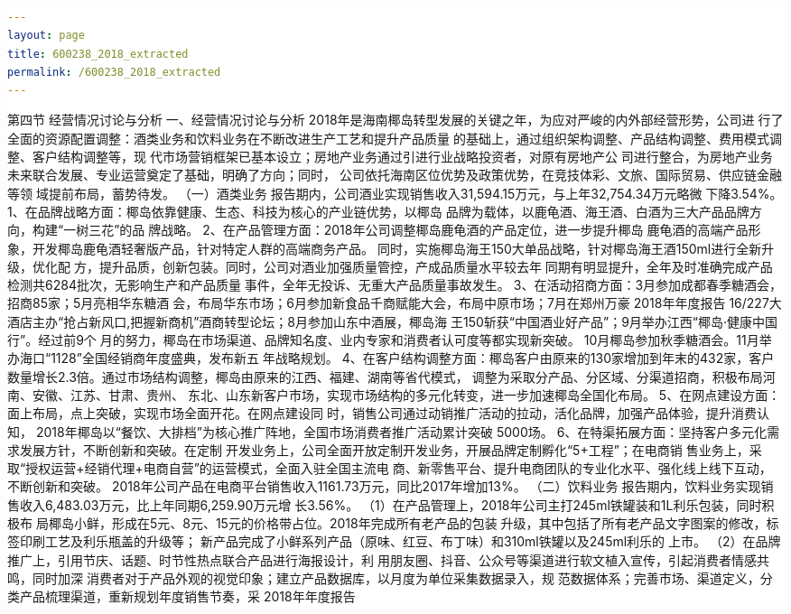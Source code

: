 ```yaml
---
layout: page
title: 600238_2018_extracted
permalink: /600238_2018_extracted
---
```


第四节
经营情况讨论与分析
一、经营情况讨论与分析
2018年是海南椰岛转型发展的关键之年，为应对严峻的内外部经营形势，公司进
行了全面的资源配置调整：酒类业务和饮料业务在不断改进生产工艺和提升产品质量
的基础上，通过组织架构调整、产品结构调整、费用模式调整、客户结构调整等，现
代市场营销框架已基本设立；房地产业务通过引进行业战略投资者，对原有房地产公
司进行整合，为房地产业务未来联合发展、专业运营奠定了基础，明确了方向；同时，
公司依托海南区位优势及政策优势，在竞技体彩、文旅、国际贸易、供应链金融等领
域提前布局，蓄势待发。
（一）酒类业务
报告期内，公司酒业实现销售收入31,594.15万元，与上年32,754.34万元略微
下降3.54%。
1、在品牌战略方面：椰岛依靠健康、生态、科技为核心的产业链优势，以椰岛
品牌为载体，以鹿龟酒、海王酒、白酒为三大产品品牌方向，构建“一树三花”的品
牌战略。
2、在产品管理方面：2018年公司调整椰岛鹿龟酒的产品定位，进一步提升椰岛
鹿龟酒的高端产品形象，开发椰岛鹿龟酒轻奢版产品，针对特定人群的高端商务产品。
同时，实施椰岛海王150大单品战略，针对椰岛海王酒150ml进行全新升级，优化配
方，提升品质，创新包装。同时，公司对酒业加强质量管控，产成品质量水平较去年
同期有明显提升，全年及时准确完成产品检测共6284批次，无影响生产和产品质量
事件，全年无投诉、无重大产品质量事故发生。
3、在活动招商方面：3月参加成都春季糖酒会，招商85家；5月亮相华东糖酒
会，布局华东市场；6月参加新食品千商赋能大会，布局中原市场；7月在郑州万豪
2018年年度报告
16/227大酒店主办“抢占新风口,把握新商机”酒商转型论坛；8月参加山东中酒展，椰岛海
王150斩获“中国酒业好产品”；9月举办江西“椰岛·健康中国行”。经过前9个
月的努力，椰岛在市场渠道、品牌知名度、业内专家和消费者认可度等都实现新突破。
10月椰岛参加秋季糖酒会。11月举办海口“1128”全国经销商年度盛典，发布新五
年战略规划。
4、在客户结构调整方面：椰岛客户由原来的130家增加到年末的432家，客户
数量增长2.3倍。通过市场结构调整，椰岛由原来的江西、福建、湖南等省代模式，
调整为采取分产品、分区域、分渠道招商，积极布局河南、安徽、江苏、甘肃、贵州、
东北、山东新客户市场，实现市场结构的多元化转变，进一步加速椰岛全国化布局。
5、在网点建设方面：面上布局，点上突破，实现市场全面开花。在网点建设同
时，销售公司通过动销推广活动的拉动，活化品牌，加强产品体验，提升消费认知，
2018年椰岛以“餐饮、大排档”为核心推广阵地，全国市场消费者推广活动累计突破
5000场。
6、在特渠拓展方面：坚持客户多元化需求发展方针，不断创新和突破。在定制
开发业务上，公司全面开放定制开发业务，开展品牌定制孵化“5+工程”；在电商销
售业务上，采取“授权运营+经销代理+电商自营”的运营模式，全面入驻全国主流电
商、新零售平台、提升电商团队的专业化水平、强化线上线下互动，不断创新和突破。
2018年公司产品在电商平台销售收入1161.73万元，同比2017年增加13%。
（二）饮料业务
报告期内，饮料业务实现销售收入6,483.03万元，比上年同期6,259.90万元增
长3.56%。
（1）在产品管理上，2018年公司主打245ml铁罐装和1L利乐包装，同时积极布
局椰岛小鲜，形成在5元、8元、15元的价格带占位。2018年完成所有老产品的包装
升级，其中包括了所有老产品文字图案的修改，标签印刷工艺及利乐瓶盖的升级等；
新产品完成了小鲜系列产品（原味、红豆、布丁味）和310ml铁罐以及245ml利乐的
上市。
（2）在品牌推广上，引用节庆、话题、时节性热点联合产品进行海报设计，利
用朋友圈、抖音、公众号等渠道进行软文植入宣传，引起消费者情感共鸣，同时加深
消费者对于产品外观的视觉印象；建立产品数据库，以月度为单位采集数据录入，规
范数据体系；完善市场、渠道定义，分类产品梳理渠道，重新规划年度销售节奏，采
2018年年度报告
